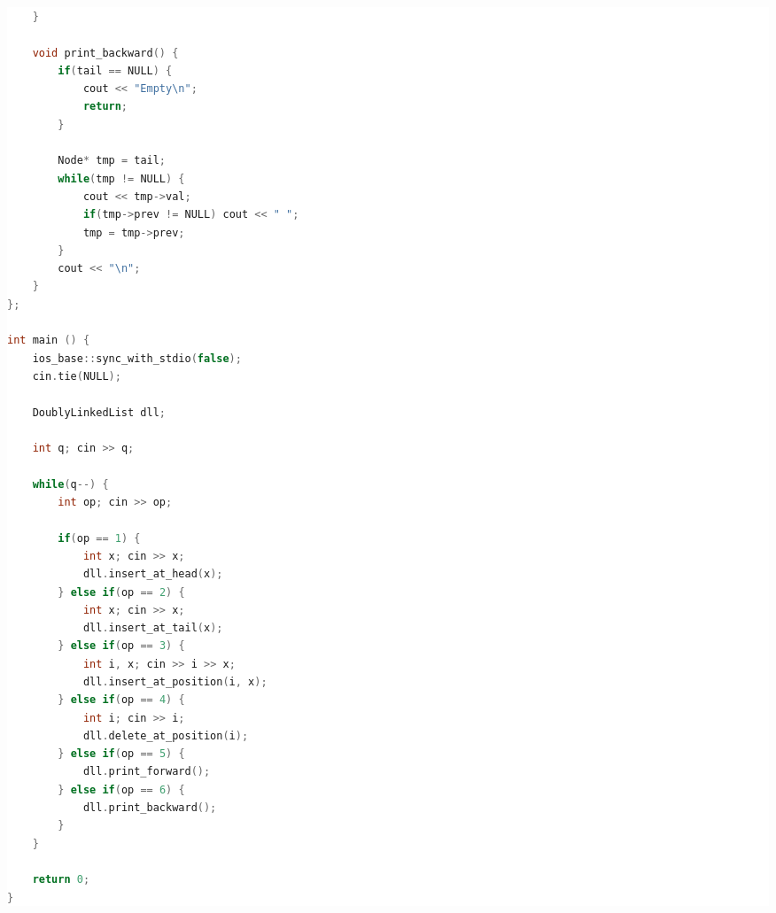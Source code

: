 ```cpp
    }
    
    void print_backward() {
        if(tail == NULL) {
            cout << "Empty\n";
            return;
        }
        
        Node* tmp = tail;
        while(tmp != NULL) {
            cout << tmp->val;
            if(tmp->prev != NULL) cout << " ";
            tmp = tmp->prev;
        }
        cout << "\n";
    }
};

int main () {
    ios_base::sync_with_stdio(false);
    cin.tie(NULL);

    DoublyLinkedList dll;
    
    int q; cin >> q;
    
    while(q--) {
        int op; cin >> op;
        
        if(op == 1) {
            int x; cin >> x;
            dll.insert_at_head(x);
        } else if(op == 2) {
            int x; cin >> x;
            dll.insert_at_tail(x);
        } else if(op == 3) {
            int i, x; cin >> i >> x;
            dll.insert_at_position(i, x);
        } else if(op == 4) {
            int i; cin >> i;
            dll.delete_at_position(i);
        } else if(op == 5) {
            dll.print_forward();
        } else if(op == 6) {
            dll.print_backward();
        }
    }
    
    return 0;
}
```

